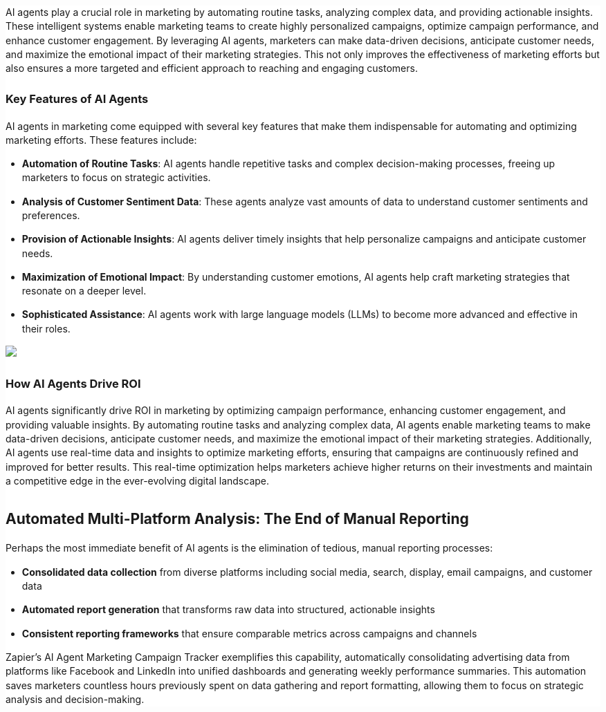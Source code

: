AI agents play a crucial role in marketing by automating routine tasks, analyzing complex data, and providing actionable insights. These intelligent systems enable marketing teams to create highly personalized campaigns, optimize campaign performance, and enhance customer engagement. By leveraging AI agents, marketers can make data-driven decisions, anticipate customer needs, and maximize the emotional impact of their marketing strategies. This not only improves the effectiveness of marketing efforts but also ensures a more targeted and efficient approach to reaching and engaging customers.

### Key Features of AI Agents

AI agents in marketing come equipped with several key features that make them indispensable for automating and optimizing marketing efforts. These features include:

- **Automation of Routine Tasks**: AI agents handle repetitive tasks and complex decision-making processes, freeing up marketers to focus on strategic activities.

- **Analysis of Customer Sentiment Data**: These agents analyze vast amounts of data to understand customer sentiments and preferences.

- **Provision of Actionable Insights**: AI agents deliver timely insights that help personalize campaigns and anticipate customer needs.

- **Maximization of Emotional Impact**: By understanding customer emotions, AI agents help craft marketing strategies that resonate on a deeper level.

- **Sophisticated Assistance**: AI agents work with large language models (LLMs) to become more advanced and effective in their roles.

![](https://images.surferseo.art/a1c09ec4-5c97-45f5-84ba-f7da670ded12.png)

### How AI Agents Drive ROI

AI agents significantly drive ROI in marketing by optimizing campaign performance, enhancing customer engagement, and providing valuable insights. By automating routine tasks and analyzing complex data, AI agents enable marketing teams to make data-driven decisions, anticipate customer needs, and maximize the emotional impact of their marketing strategies. Additionally, AI agents use real-time data and insights to optimize marketing efforts, ensuring that campaigns are continuously refined and improved for better results. This real-time optimization helps marketers achieve higher returns on their investments and maintain a competitive edge in the ever-evolving digital landscape.

## Automated Multi-Platform Analysis: The End of Manual Reporting

Perhaps the most immediate benefit of AI agents is the elimination of tedious, manual reporting processes:

- **Consolidated data collection** from diverse platforms including social media, search, display, email campaigns, and customer data

- **Automated report generation** that transforms raw data into structured, actionable insights

- **Consistent reporting frameworks** that ensure comparable metrics across campaigns and channels

Zapier’s AI Agent Marketing Campaign Tracker exemplifies this capability, automatically consolidating advertising data from platforms like Facebook and LinkedIn into unified dashboards and generating weekly performance summaries. This automation saves marketers countless hours previously spent on data gathering and report formatting, allowing them to focus on strategic analysis and decision-making.
